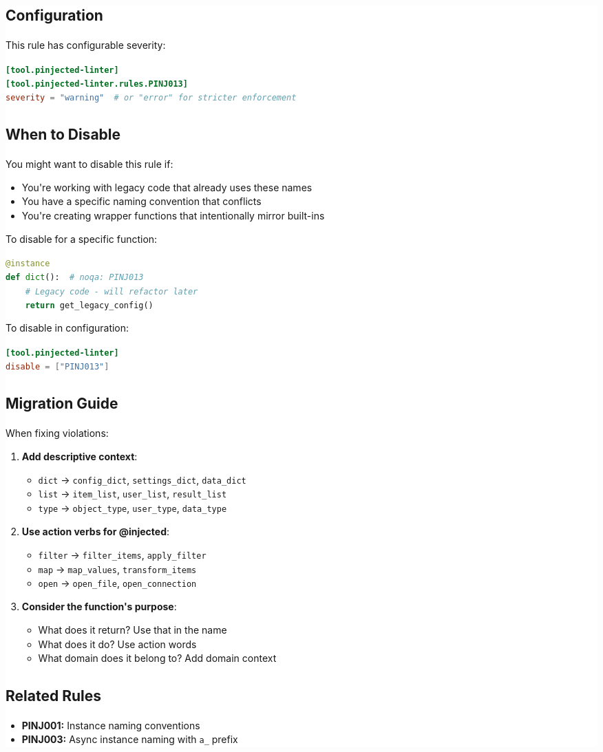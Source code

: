 ## Configuration

This rule has configurable severity:

```toml
[tool.pinjected-linter]
[tool.pinjected-linter.rules.PINJ013]
severity = "warning"  # or "error" for stricter enforcement
```

## When to Disable

You might want to disable this rule if:
- You're working with legacy code that already uses these names
- You have a specific naming convention that conflicts
- You're creating wrapper functions that intentionally mirror built-ins

To disable for a specific function:
```python
@instance
def dict():  # noqa: PINJ013
    # Legacy code - will refactor later
    return get_legacy_config()
```

To disable in configuration:
```toml
[tool.pinjected-linter]
disable = ["PINJ013"]
```

## Migration Guide

When fixing violations:

1. **Add descriptive context**:
   - `dict` → `config_dict`, `settings_dict`, `data_dict`
   - `list` → `item_list`, `user_list`, `result_list`
   - `type` → `object_type`, `user_type`, `data_type`

2. **Use action verbs for @injected**:
   - `filter` → `filter_items`, `apply_filter`
   - `map` → `map_values`, `transform_items`
   - `open` → `open_file`, `open_connection`

3. **Consider the function's purpose**:
   - What does it return? Use that in the name
   - What does it do? Use action words
   - What domain does it belong to? Add domain context

## Related Rules

- **PINJ001:** Instance naming conventions
- **PINJ003:** Async instance naming with `a_` prefix
